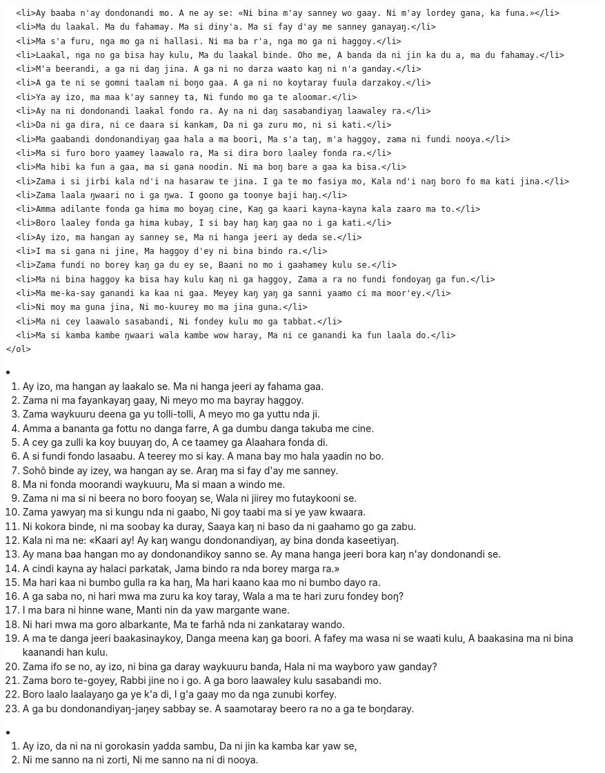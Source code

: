       <li>Ay baaba n'ay dondonandi mo. A ne ay se: «Ni bina m'ay sanney wo gaay. Ni m'ay lordey gana, ka funa.»</li>
      <li>Ma du laakal. Ma du fahamay. Ma si diny'a. Ma si fay d'ay me sanney ganayaŋ.</li>
      <li>Ma s'a furu, nga mo ga ni hallasi. Ni ma ba r'a, nga mo ga ni haggoy.</li>
      <li>Laakal, nga no ga bisa hay kulu, Ma du laakal binde. Oho me, A banda da ni jin ka du a, ma du fahamay.</li>
      <li>M'a beerandi, a ga ni daŋ jina. A ga ni no darza waato kaŋ ni n'a ganday.</li>
      <li>A ga te ni se gomni taalam ni boŋo gaa. A ga ni no koytaray fuula darzakoy.</li>
      <li>Ya ay izo, ma maa k'ay sanney ta, Ni fundo mo ga te aloomar.</li>
      <li>Ay na ni dondonandi laakal fondo ra. Ay na ni daŋ sasabandiyaŋ laawaley ra.</li>
      <li>Da ni ga dira, ni ce daara si kankam, Da ni ga zuru mo, ni si kati.</li>
      <li>Ma gaabandi dondonandiyaŋ gaa hala a ma boori, Ma s'a taŋ, m'a haggoy, zama ni fundi nooya.</li>
      <li>Ma si furo boro yaamey laawalo ra, Ma si dira boro laaley fonda ra.</li>
      <li>Ma hibi ka fun a gaa, ma si gana noodin. Ni ma boŋ bare a gaa ka bisa.</li>
      <li>Zama i si jirbi kala nd'i na hasaraw te jina. I ga te mo fasiya mo, Kala nd'i naŋ boro fo ma kati jina.</li>
      <li>Zama laala ŋwaari no i ga ŋwa. I goono ga toonye baji haŋ.</li>
      <li>Amma adilante fonda ga hima mo boyaŋ cine, Kaŋ ga kaari kayna-kayna kala zaaro ma to.</li>
      <li>Boro laaley fonda ga hima kubay, I si bay haŋ kaŋ gaa no i ga kati.</li>
      <li>Ay izo, ma hangan ay sanney se, Ma ni hanga jeeri ay deda se.</li>
      <li>I ma si gana ni jine, Ma haggoy d'ey ni bina bindo ra.</li>
      <li>Zama fundi no borey kaŋ ga du ey se, Baani no mo i gaahamey kulu se.</li>
      <li>Ma ni bina haggoy ka bisa hay kulu kaŋ ni ga haggoy, Zama a ra no fundi fondoyaŋ ga fun.</li>
      <li>Ma me-ka-say ganandi ka kaa ni gaa. Meyey kaŋ yaŋ ga sanni yaamo ci ma moor'ey.</li>
      <li>Ni moy ma guna jina, Ni mo-kuurey mo ma jina guna.</li>
      <li>Ma ni cey laawalo sasabandi, Ni fondey kulu mo ga tabbat.</li>
      <li>Ma si kamba kambe ŋwaari wala kambe wow haray, Ma ni ce ganandi ka fun laala do.</li>
    </ol>
  </li>
  <li>
    <ol>
      <li>Ay izo, ma hangan ay laakalo se. Ma ni hanga jeeri ay fahama gaa.</li>
      <li>Zama ni ma fayankayaŋ gaay, Ni meyo mo ma bayray haggoy.</li>
      <li>Zama waykuuru deena ga yu tolli-tolli, A meyo mo ga yuttu nda ji.</li>
      <li>Amma a bananta ga fottu no danga farre, A ga dumbu danga takuba me cine.</li>
      <li>A cey ga zulli ka koy buuyaŋ do, A ce taamey ga Alaahara fonda di.</li>
      <li>A si fundi fondo lasaabu. A teerey mo si kay. A mana bay mo hala yaadin no bo.</li>
      <li>Sohõ binde ay izey, wa hangan ay se. Araŋ ma si fay d'ay me sanney.</li>
      <li>Ma ni fonda moorandi waykuuru, Ma si maan a windo me.</li>
      <li>Zama ni ma si ni beera no boro fooyaŋ se, Wala ni jiirey mo futaykooni se.</li>
      <li>Zama yawyaŋ ma si kungu nda ni gaabo, Ni goy taabi ma si ye yaw kwaara.</li>
      <li>Ni kokora binde, ni ma soobay ka duray, Saaya kaŋ ni baso da ni gaahamo go ga zabu.</li>
      <li>Kala ni ma ne: «Kaari ay! Ay kaŋ wangu dondonandiyaŋ, ay bina donda kaseetiyaŋ.</li>
      <li>Ay mana baa hangan mo ay dondonandikoy sanno se. Ay mana hanga jeeri bora kaŋ n'ay dondonandi se.</li>
      <li>A cindi kayna ay halaci parkatak, Jama bindo ra nda borey marga ra.»</li>
      <li>Ma hari kaa ni bumbo gulla ra ka haŋ, Ma hari kaano kaa mo ni bumbo dayo ra.</li>
      <li>A ga saba no, ni hari mwa ma zuru ka koy taray, Wala a ma te hari zuru fondey boŋ?</li>
      <li>I ma bara ni hinne wane, Manti nin da yaw margante wane.</li>
      <li>Ni hari mwa ma goro albarkante, Ma te farhã nda ni zankataray wando.</li>
      <li>A ma te danga jeeri baakasinaykoy, Danga meena kaŋ ga boori. A fafey ma wasa ni se waati kulu, A baakasina ma ni bina kaanandi han kulu.</li>
      <li>Zama ifo se no, ay izo, ni bina ga daray waykuuru banda, Hala ni ma wayboro yaw ganday?</li>
      <li>Zama boro te-goyey, Rabbi jine no i go. A ga boro laawaley kulu sasabandi mo.</li>
      <li>Boro laalo laalayaŋo ga ye k'a di, I g'a gaay mo da nga zunubi korfey.</li>
      <li>A ga bu dondonandiyaŋ-jaŋey sabbay se. A saamotaray beero ra no a ga te boŋdaray.</li>
    </ol>
  </li>
  <li>
    <ol>
      <li>Ay izo, da ni na ni gorokasin yadda sambu, Da ni jin ka kamba kar yaw se,</li>
      <li>Ni me sanno na ni zorti, Ni me sanno na ni di nooya.</li>